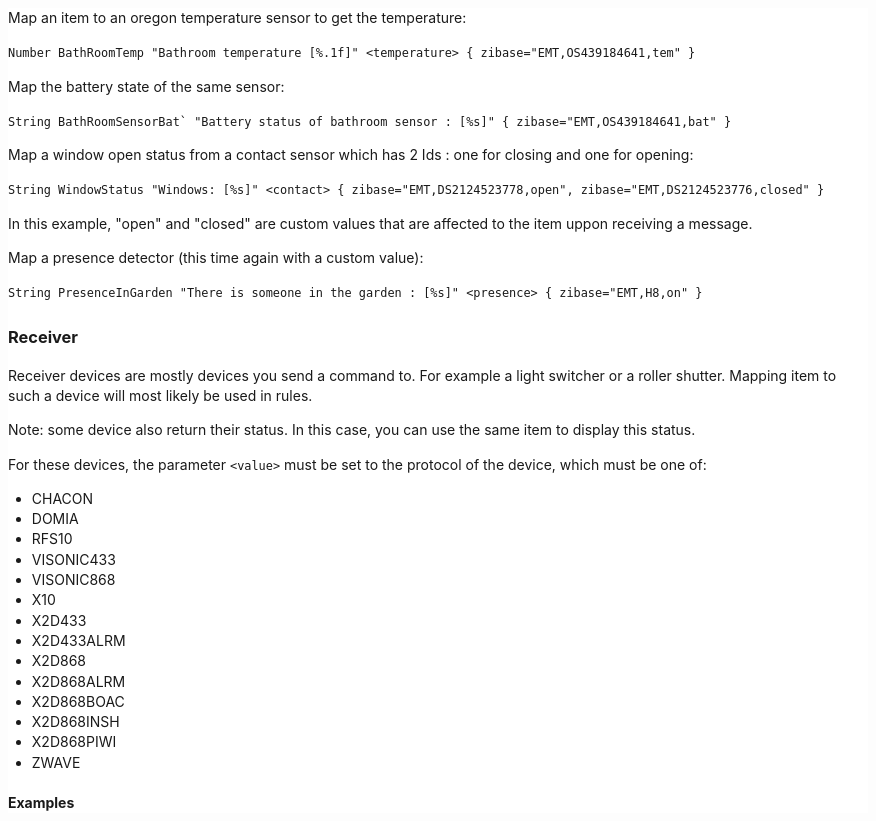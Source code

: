 Map an item to an oregon temperature sensor to get the temperature:

```
Number BathRoomTemp "Bathroom temperature [%.1f]" <temperature> { zibase="EMT,OS439184641,tem" }
```

Map the battery state of the same sensor:

```
String BathRoomSensorBat` "Battery status of bathroom sensor : [%s]" { zibase="EMT,OS439184641,bat" }
```

Map a window open status from a contact sensor which has 2 Ids : one for closing and one for opening:

```
String WindowStatus "Windows: [%s]" <contact> { zibase="EMT,DS2124523778,open", zibase="EMT,DS2124523776,closed" }
```

In this example, "open" and "closed" are custom values that are affected to the item uppon receiving a message.

Map a presence detector (this time again with a custom value):

```
String PresenceInGarden "There is someone in the garden : [%s]" <presence> { zibase="EMT,H8,on" }
```

### Receiver

Receiver devices are mostly devices you send a command to. For example a light switcher or a roller shutter. Mapping item to such a device will most likely be used in rules.

Note: some device also return their status. In this case, you can use the same item to display this status. 

For these devices, the parameter `<value>` must be set to the protocol of the device, which must be one of:

* CHACON
* DOMIA
* RFS10
* VISONIC433
* VISONIC868
* X10
* X2D433
* X2D433ALRM
* X2D868
* X2D868ALRM
* X2D868BOAC
* X2D868INSH
* X2D868PIWI
* ZWAVE

#### Examples
